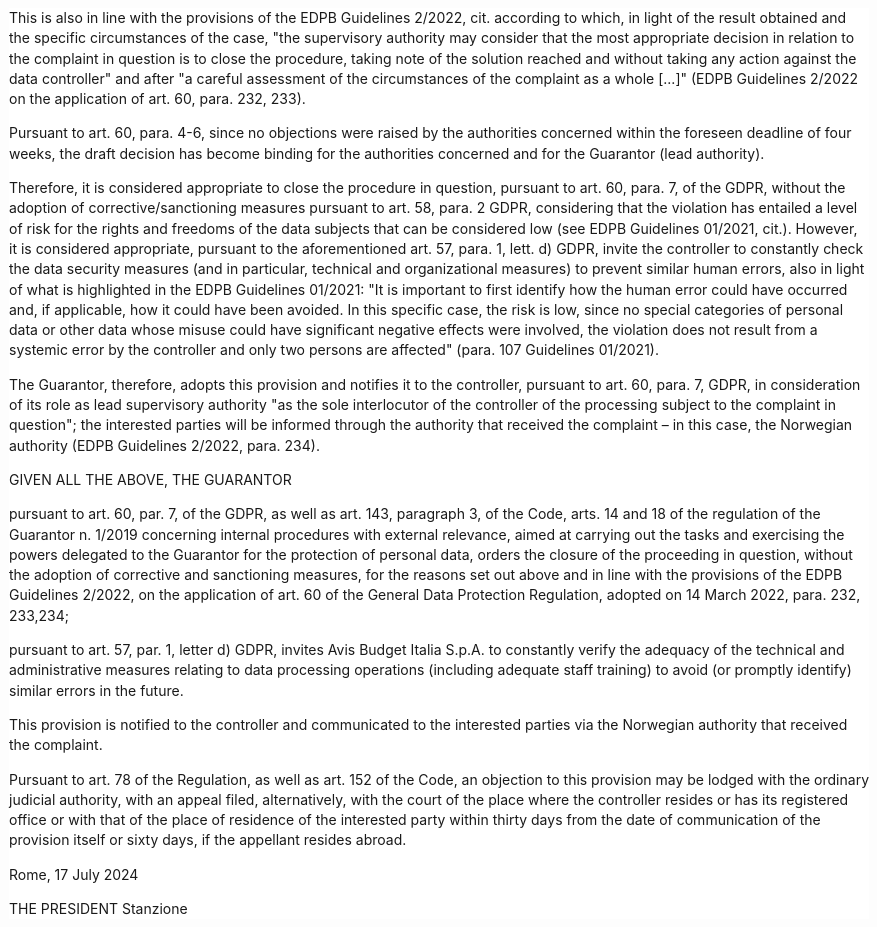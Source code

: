 This is also in line with the provisions of the EDPB Guidelines 2/2022, cit. according to which, in light of the result obtained and the specific circumstances of the case, "the supervisory authority may consider that the most appropriate decision in relation to the complaint in question is to close the procedure, taking note of the solution reached and without taking any action against the data controller" and after "a careful assessment of the circumstances of the complaint as a whole \[...\]" (EDPB Guidelines 2/2022 on the application of art. 60, para. 232, 233).

Pursuant to art. 60, para. 4-6, since no objections were raised by the authorities concerned within the foreseen deadline of four weeks, the draft decision has become binding for the authorities concerned and for the Guarantor (lead authority).

Therefore, it is considered appropriate to close the procedure in question, pursuant to art. 60, para. 7, of the GDPR, without the adoption of corrective/sanctioning measures pursuant to art. 58, para. 2 GDPR, considering that the violation has entailed a level of risk for the rights and freedoms of the data subjects that can be considered low (see EDPB Guidelines 01/2021, cit.). However, it is considered appropriate, pursuant to the aforementioned art. 57, para. 1, lett. d) GDPR, invite the controller to constantly check the data security measures (and in particular, technical and organizational measures) to prevent similar human errors, also in light of what is highlighted in the EDPB Guidelines 01/2021: "It is important to first identify how the human error could have occurred and, if applicable, how it could have been avoided. In this specific case, the risk is low, since no special categories of personal data or other data whose misuse could have significant negative effects were involved, the violation does not result from a systemic error by the controller and only two persons are affected" (para. 107 Guidelines 01/2021).

The Guarantor, therefore, adopts this provision and notifies it to the controller, pursuant to art. 60, para. 7, GDPR, in consideration of its role as lead supervisory authority "as the sole interlocutor of the controller of the processing subject to the complaint in question"; the interested parties will be informed through the authority that received the complaint – in this case, the Norwegian authority (EDPB Guidelines 2/2022, para. 234).

GIVEN ALL THE ABOVE, THE GUARANTOR

pursuant to art. 60, par. 7, of the GDPR, as well as art. 143, paragraph 3, of the Code, arts. 14 and 18 of the regulation of the Guarantor n. 1/2019 concerning internal procedures with external relevance, aimed at carrying out the tasks and exercising the powers delegated to the Guarantor for the protection of personal data, orders the closure of the proceeding in question, without the adoption of corrective and sanctioning measures, for the reasons set out above and in line with the provisions of the EDPB Guidelines 2/2022, on the application of art. 60 of the General Data Protection Regulation, adopted on 14 March 2022, para. 232, 233,234;

pursuant to art. 57, par. 1, letter d) GDPR, invites Avis Budget Italia S.p.A. to constantly verify the adequacy of the technical and administrative measures relating to data processing operations (including adequate staff training) to avoid (or promptly identify) similar errors in the future.

This provision is notified to the controller and communicated to the interested parties via the Norwegian authority that received the complaint.

Pursuant to art. 78 of the Regulation, as well as art. 152 of the Code, an objection to this provision may be lodged with the ordinary judicial authority, with an appeal filed, alternatively, with the court of the place where the controller resides or has its registered office or with that of the place of residence of the interested party within thirty days from the date of communication of the provision itself or sixty days, if the appellant resides abroad.

Rome, 17 July 2024

THE PRESIDENT
Stanzione

